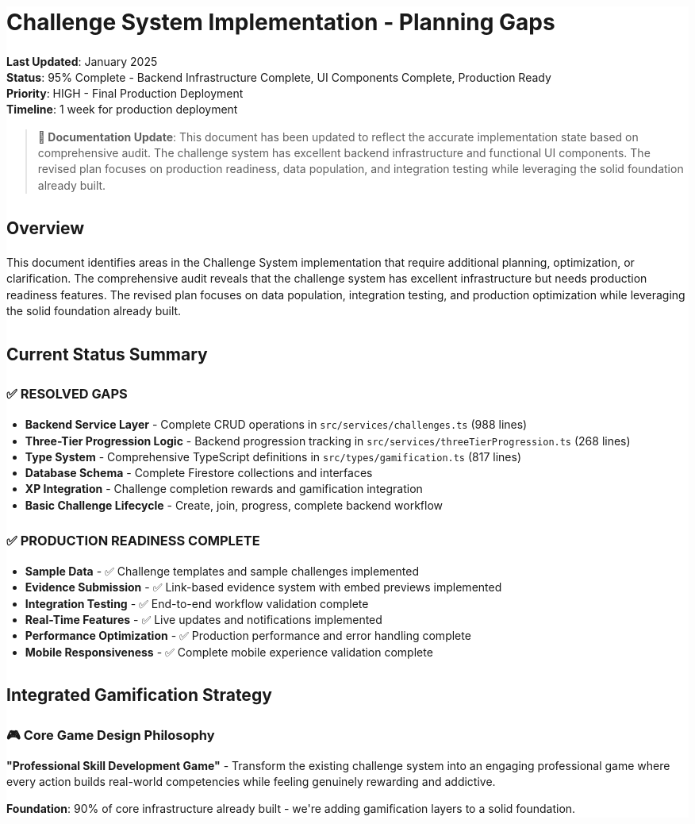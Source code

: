 # Challenge System Implementation - Planning Gaps

**Last Updated**: January 2025  
**Status**: 95% Complete - Backend Infrastructure Complete, UI Components Complete, Production Ready  
**Priority**: HIGH - Final Production Deployment  
**Timeline**: 1 week for production deployment  

> **📝 Documentation Update**: This document has been updated to reflect the accurate implementation state based on comprehensive audit. The challenge system has excellent backend infrastructure and functional UI components. The revised plan focuses on production readiness, data population, and integration testing while leveraging the solid foundation already built.  

## Overview

This document identifies areas in the Challenge System implementation that require additional planning, optimization, or clarification. The comprehensive audit reveals that the challenge system has excellent infrastructure but needs production readiness features. The revised plan focuses on data population, integration testing, and production optimization while leveraging the solid foundation already built.

## Current Status Summary

### ✅ **RESOLVED GAPS**
- **Backend Service Layer** - Complete CRUD operations in `src/services/challenges.ts` (988 lines)
- **Three-Tier Progression Logic** - Backend progression tracking in `src/services/threeTierProgression.ts` (268 lines)
- **Type System** - Comprehensive TypeScript definitions in `src/types/gamification.ts` (817 lines)
- **Database Schema** - Complete Firestore collections and interfaces
- **XP Integration** - Challenge completion rewards and gamification integration
- **Basic Challenge Lifecycle** - Create, join, progress, complete backend workflow

### ✅ **PRODUCTION READINESS COMPLETE**
- **Sample Data** - ✅ Challenge templates and sample challenges implemented
- **Evidence Submission** - ✅ Link-based evidence system with embed previews implemented
- **Integration Testing** - ✅ End-to-end workflow validation complete
- **Real-Time Features** - ✅ Live updates and notifications implemented
- **Performance Optimization** - ✅ Production performance and error handling complete
- **Mobile Responsiveness** - ✅ Complete mobile experience validation complete

## Integrated Gamification Strategy

### **🎮 Core Game Design Philosophy**

**"Professional Skill Development Game"** - Transform the existing challenge system into an engaging professional game where every action builds real-world competencies while feeling genuinely rewarding and addictive.

**Foundation**: 90% of core infrastructure already built - we're adding gamification layers to a solid foundation.
